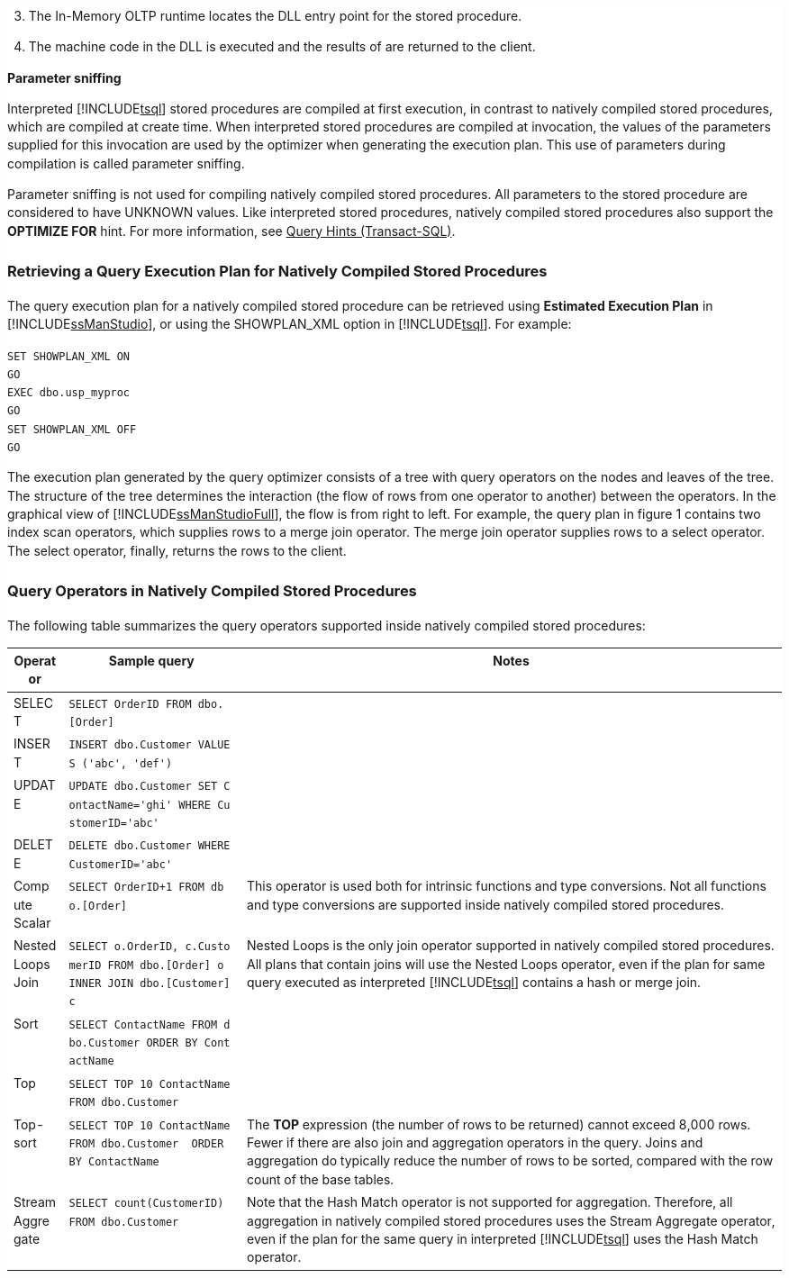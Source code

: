 3.  The In\-Memory OLTP runtime locates the DLL entry point for the stored procedure.  
  
4.  The machine code in the DLL is executed and the results of are returned to the client.  
  
 **Parameter sniffing**  
  
 Interpreted [!INCLUDE[tsql](../../Token\Other/tsql_md.md)] stored procedures are compiled at first execution, in contrast to natively compiled stored procedures, which are compiled at create time. When interpreted stored procedures are compiled at invocation, the values of the parameters supplied for this invocation are used by the optimizer when generating the execution plan. This use of parameters during compilation is called parameter sniffing.  
  
 Parameter sniffing is not used for compiling natively compiled stored procedures. All parameters to the stored procedure are considered to have UNKNOWN values. Like interpreted stored procedures, natively compiled stored procedures also support the **OPTIMIZE FOR** hint. For more information, see [Query Hints &#40;Transact-SQL&#41;](../Topic/Query%20Hints%20\(Transact-SQL\).md).  
  
### Retrieving a Query Execution Plan for Natively Compiled Stored Procedures  
 The query execution plan for a natively compiled stored procedure can be retrieved using **Estimated Execution Plan** in [!INCLUDE[ssManStudio](../../Token\Other/ssManStudio_md.md)], or using the SHOWPLAN\_XML option in [!INCLUDE[tsql](../../Token\Other/tsql_md.md)]. For example:  
  
```tsql  
SET SHOWPLAN_XML ON  
GO  
EXEC dbo.usp_myproc  
GO  
SET SHOWPLAN_XML OFF  
GO  
```  
  
 The execution plan generated by the query optimizer consists of a tree with query operators on the nodes and leaves of the tree. The structure of the tree determines the interaction \(the flow of rows from one operator to another\) between the operators. In the graphical view of [!INCLUDE[ssManStudioFull](../../Token\Other/ssManStudioFull_md.md)], the flow is from right to left. For example, the query plan in figure 1 contains two index scan operators, which supplies rows to a merge join operator. The merge join operator supplies rows to a select operator. The select operator, finally, returns the rows to the client.  
  
### Query Operators in Natively Compiled Stored Procedures  
 The following table summarizes the query operators supported inside natively compiled stored procedures:  
  
|Operator|Sample query|Notes|  
|--------------|------------------|-----------|  
|SELECT|`SELECT OrderID FROM dbo.[Order]`||  
|INSERT|`INSERT dbo.Customer VALUES ('abc', 'def')`||  
|UPDATE|`UPDATE dbo.Customer SET ContactName='ghi' WHERE CustomerID='abc'`||  
|DELETE|`DELETE dbo.Customer WHERE CustomerID='abc'`||  
|Compute Scalar|`SELECT OrderID+1 FROM dbo.[Order]`|This operator is used both for intrinsic functions and type conversions. Not all functions and type conversions are supported inside natively compiled stored procedures.|  
|Nested Loops Join|`SELECT o.OrderID, c.CustomerID FROM dbo.[Order] o INNER JOIN dbo.[Customer] c`|Nested Loops is the only join operator supported in natively compiled stored procedures. All plans that contain joins will use the Nested Loops operator, even if the plan for same query executed as interpreted [!INCLUDE[tsql](../../Token\Other/tsql_md.md)] contains a hash or merge join.|  
|Sort|`SELECT ContactName FROM dbo.Customer ORDER BY ContactName`||  
|Top|`SELECT TOP 10 ContactName FROM dbo.Customer`||  
|Top\-sort|`SELECT TOP 10 ContactName FROM dbo.Customer  ORDER BY ContactName`|The **TOP** expression \(the number of rows to be returned\) cannot exceed 8,000 rows. Fewer if there are also join and aggregation operators in the query. Joins and aggregation do typically reduce the number of rows to be sorted, compared with the row count of the base tables.|  
|Stream Aggregate|`SELECT count(CustomerID) FROM dbo.Customer`|Note that the Hash Match operator is not supported for aggregation. Therefore, all aggregation in natively compiled stored procedures uses the Stream Aggregate operator, even if the plan for the same query in interpreted [!INCLUDE[tsql](../../Token\Other/tsql_md.md)] uses the Hash Match operator.|  
  
